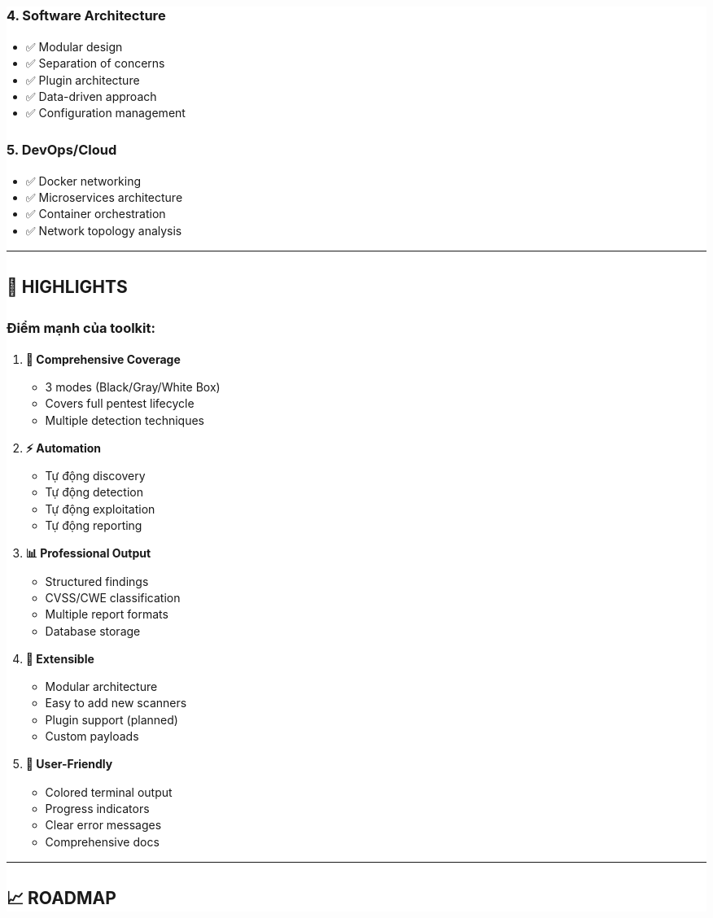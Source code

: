 ### **4. Software Architecture**
- ✅ Modular design
- ✅ Separation of concerns
- ✅ Plugin architecture
- ✅ Data-driven approach
- ✅ Configuration management

### **5. DevOps/Cloud**
- ✅ Docker networking
- ✅ Microservices architecture
- ✅ Container orchestration
- ✅ Network topology analysis

---

## 🚀 **HIGHLIGHTS**

### **Điểm mạnh của toolkit:**

1. **🎯 Comprehensive Coverage**
   - 3 modes (Black/Gray/White Box)
   - Covers full pentest lifecycle
   - Multiple detection techniques

2. **⚡ Automation**
   - Tự động discovery
   - Tự động detection
   - Tự động exploitation
   - Tự động reporting

3. **📊 Professional Output**
   - Structured findings
   - CVSS/CWE classification
   - Multiple report formats
   - Database storage

4. **🔧 Extensible**
   - Modular architecture
   - Easy to add new scanners
   - Plugin support (planned)
   - Custom payloads

5. **🎨 User-Friendly**
   - Colored terminal output
   - Progress indicators
   - Clear error messages
   - Comprehensive docs

---

## 📈 **ROADMAP**
